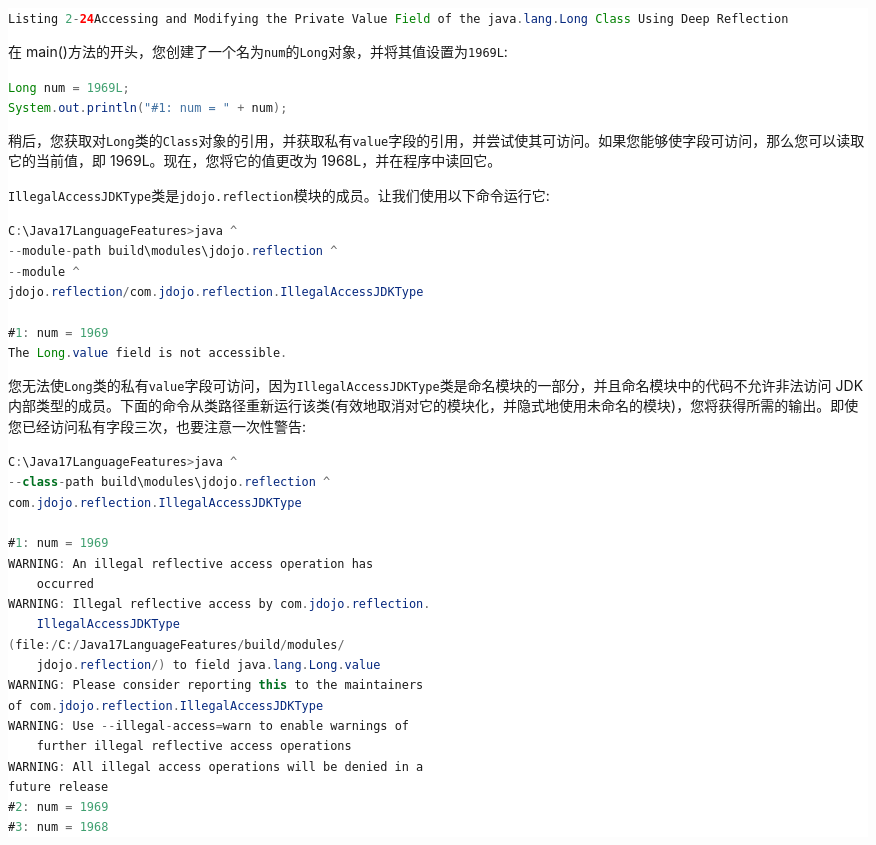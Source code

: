 ```java
Listing 2-24Accessing and Modifying the Private Value Field of the java.lang.Long Class Using Deep Reflection

```

在 main()方法的开头，您创建了一个名为`num`的`Long`对象，并将其值设置为`1969L`:

```java
Long num = 1969L;
System.out.println("#1: num = " + num);

```

稍后，您获取对`Long`类的`Class`对象的引用，并获取私有`value`字段的引用，并尝试使其可访问。如果您能够使字段可访问，那么您可以读取它的当前值，即 1969L。现在，您将它的值更改为 1968L，并在程序中读回它。

`IllegalAccessJDKType`类是`jdojo.reflection`模块的成员。让我们使用以下命令运行它:

```java
C:\Java17LanguageFeatures>java ^
--module-path build\modules\jdojo.reflection ^
--module ^
jdojo.reflection/com.jdojo.reflection.IllegalAccessJDKType

#1: num = 1969
The Long.value field is not accessible.

```

您无法使`Long`类的私有`value`字段可访问，因为`IllegalAccessJDKType`类是命名模块的一部分，并且命名模块中的代码不允许非法访问 JDK 内部类型的成员。下面的命令从类路径重新运行该类(有效地取消对它的模块化，并隐式地使用未命名的模块)，您将获得所需的输出。即使您已经访问私有字段三次，也要注意一次性警告:

```java
C:\Java17LanguageFeatures>java ^
--class-path build\modules\jdojo.reflection ^
com.jdojo.reflection.IllegalAccessJDKType

#1: num = 1969
WARNING: An illegal reflective access operation has
    occurred
WARNING: Illegal reflective access by com.jdojo.reflection.
    IllegalAccessJDKType
(file:/C:/Java17LanguageFeatures/build/modules/
    jdojo.reflection/) to field java.lang.Long.value
WARNING: Please consider reporting this to the maintainers
of com.jdojo.reflection.IllegalAccessJDKType
WARNING: Use --illegal-access=warn to enable warnings of
    further illegal reflective access operations
WARNING: All illegal access operations will be denied in a
future release
#2: num = 1969
#3: num = 1968

```
